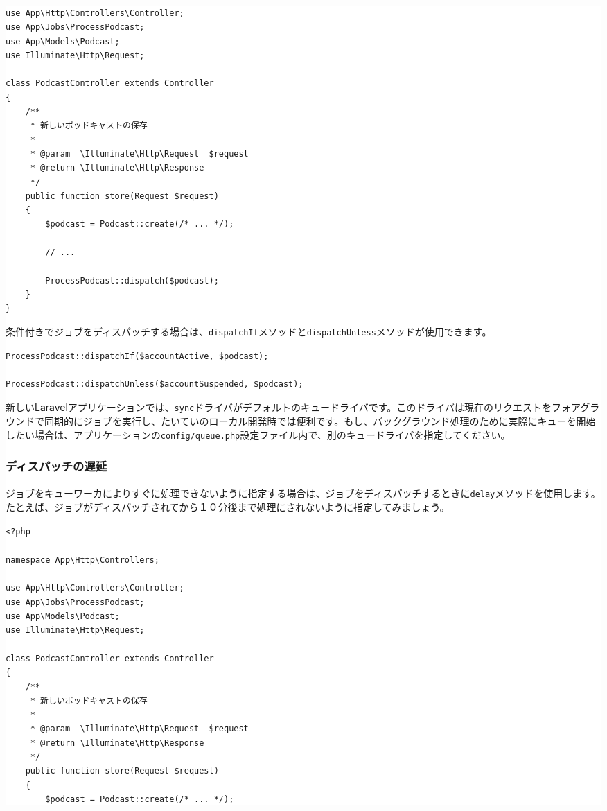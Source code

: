     use App\Http\Controllers\Controller;
    use App\Jobs\ProcessPodcast;
    use App\Models\Podcast;
    use Illuminate\Http\Request;

    class PodcastController extends Controller
    {
        /**
         * 新しいポッドキャストの保存
         *
         * @param  \Illuminate\Http\Request  $request
         * @return \Illuminate\Http\Response
         */
        public function store(Request $request)
        {
            $podcast = Podcast::create(/* ... */);

            // ...

            ProcessPodcast::dispatch($podcast);
        }
    }

条件付きでジョブをディスパッチする場合は、`dispatchIf`メソッドと`dispatchUnless`メソッドが使用できます。

    ProcessPodcast::dispatchIf($accountActive, $podcast);

    ProcessPodcast::dispatchUnless($accountSuspended, $podcast);

新しいLaravelアプリケーションでは、`sync`ドライバがデフォルトのキュードライバです。このドライバは現在のリクエストをフォアグラウンドで同期的にジョブを実行し、たいていのローカル開発時では便利です。もし、バックグラウンド処理のために実際にキューを開始したい場合は、アプリケーションの`config/queue.php`設定ファイル内で、別のキュードライバを指定してください。

<a name="delayed-dispatching"></a>
### ディスパッチの遅延

ジョブをキューワーカによりすぐに処理できないように指定する場合は、ジョブをディスパッチするときに`delay`メソッドを使用します。たとえば、ジョブがディスパッチされてから１０分後まで処理にされないように指定してみましょう。

    <?php

    namespace App\Http\Controllers;

    use App\Http\Controllers\Controller;
    use App\Jobs\ProcessPodcast;
    use App\Models\Podcast;
    use Illuminate\Http\Request;

    class PodcastController extends Controller
    {
        /**
         * 新しいポッドキャストの保存
         *
         * @param  \Illuminate\Http\Request  $request
         * @return \Illuminate\Http\Response
         */
        public function store(Request $request)
        {
            $podcast = Podcast::create(/* ... */);
